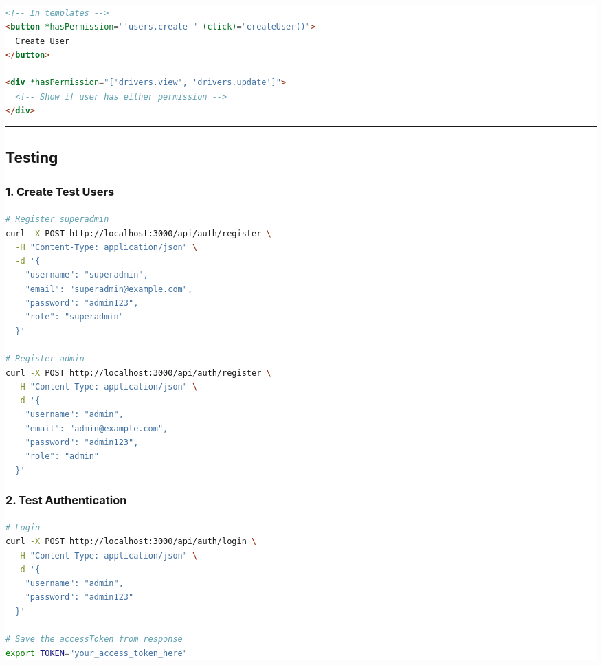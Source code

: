 ```html
<!-- In templates -->
<button *hasPermission="'users.create'" (click)="createUser()">
  Create User
</button>

<div *hasPermission="['drivers.view', 'drivers.update']">
  <!-- Show if user has either permission -->
</div>
```

---

## Testing

### 1. Create Test Users

```bash
# Register superadmin
curl -X POST http://localhost:3000/api/auth/register \
  -H "Content-Type: application/json" \
  -d '{
    "username": "superadmin",
    "email": "superadmin@example.com",
    "password": "admin123",
    "role": "superadmin"
  }'

# Register admin
curl -X POST http://localhost:3000/api/auth/register \
  -H "Content-Type: application/json" \
  -d '{
    "username": "admin",
    "email": "admin@example.com",
    "password": "admin123",
    "role": "admin"
  }'
```

### 2. Test Authentication

```bash
# Login
curl -X POST http://localhost:3000/api/auth/login \
  -H "Content-Type: application/json" \
  -d '{
    "username": "admin",
    "password": "admin123"
  }'

# Save the accessToken from response
export TOKEN="your_access_token_here"
```
